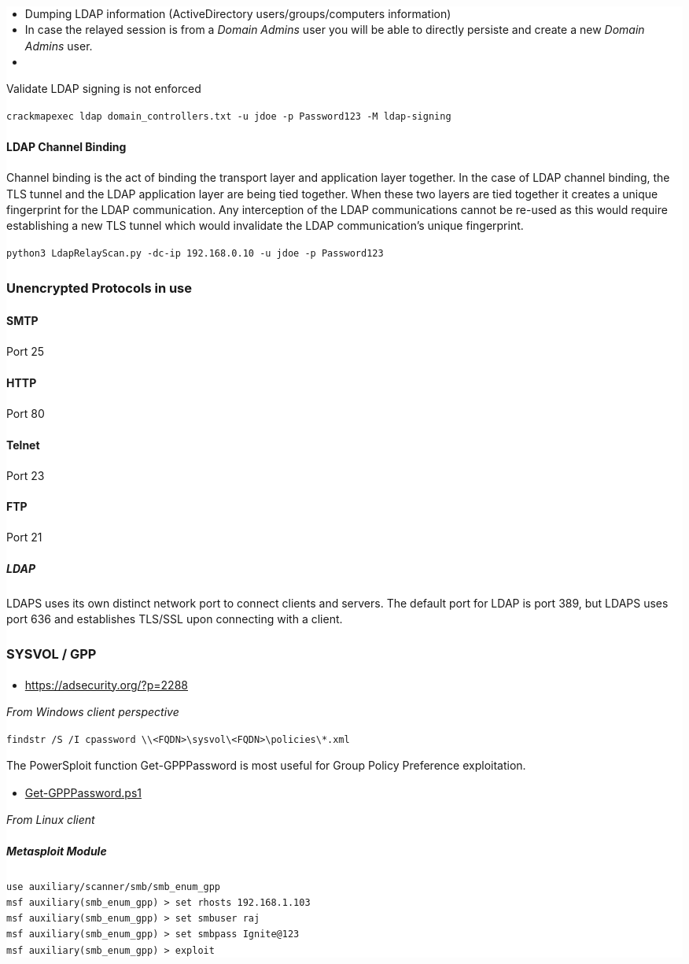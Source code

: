 - Dumping LDAP information (ActiveDirectory users/groups/computers information)
- In case the relayed session is from a *Domain Admins* user you will be able to directly persiste and create a new *Domain Admins* user.
- 

Validate LDAP signing is not enforced
```
crackmapexec ldap domain_controllers.txt -u jdoe -p Password123 -M ldap-signing
```

#### LDAP Channel Binding
Channel binding is the act of binding the transport layer and application layer together. In the case of LDAP channel binding, the TLS tunnel and the LDAP application layer are being tied together. When these two layers are tied together it creates a unique fingerprint for the LDAP communication. Any interception of the LDAP communications cannot be re-used as this would require establishing a new TLS tunnel which would invalidate the LDAP communication’s unique fingerprint.

```
python3 LdapRelayScan.py -dc-ip 192.168.0.10 -u jdoe -p Password123
```

### Unencrypted Protocols in use

#### SMTP
Port 25

#### HTTP
Port 80

#### Telnet
Port 23

#### FTP
Port 21

##### LDAP
LDAPS uses its own distinct network port to connect clients and servers. The default port for LDAP is port 389, but LDAPS uses port 636 and establishes TLS/SSL upon connecting with a client.

### SYSVOL / GPP
- https://adsecurity.org/?p=2288

*From Windows client perspective*
```
findstr /S /I cpassword \\<FQDN>\sysvol\<FQDN>\policies\*.xml
```

The PowerSploit function Get-GPPPassword is most useful for Group Policy Preference exploitation.  
- [Get-GPPPassword.ps1](https://github.com/PowerShellMafia/PowerSploit/blob/master/Exfiltration/Get-GPPPassword.ps1)

*From Linux client*  

##### Metasploit Module
```
use auxiliary/scanner/smb/smb_enum_gpp
msf auxiliary(smb_enum_gpp) > set rhosts 192.168.1.103
msf auxiliary(smb_enum_gpp) > set smbuser raj
msf auxiliary(smb_enum_gpp) > set smbpass Ignite@123
msf auxiliary(smb_enum_gpp) > exploit
```
